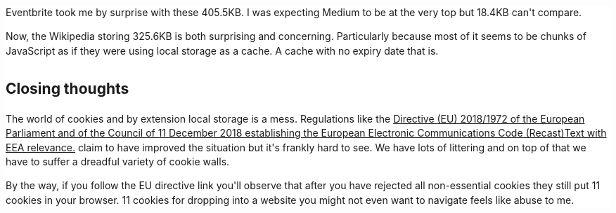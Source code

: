 Eventbrite took me by surprise with these 405.5KB. I was expecting Medium to be at the very top but 18.4KB can't compare.

Now, the Wikipedia storing 325.6KB is both surprising and concerning. Particularly because most of it seems to be chunks of JavaScript as if they were using local storage as a cache. A cache with no expiry date that is.


## Closing thoughts

The world of cookies and by extension local storage is a mess. Regulations like the [Directive (EU) 2018/1972 of the European Parliament and of the Council of 11 December 2018 establishing the European Electronic Communications Code (Recast)Text with EEA relevance.](https://eur-lex.europa.eu/legal-content/EN/TXT/?uri=celex%3A32018L1972) claim to have improved the situation but it's frankly hard to see. We have lots of littering and on top of that we have to suffer a dreadful variety of cookie walls.

By the way, if you follow the EU directive link you'll observe that after you have rejected all non-essential cookies they still put 11 cookies in your browser. 11 cookies for dropping into a website you might not even want to navigate feels like abuse to me.
